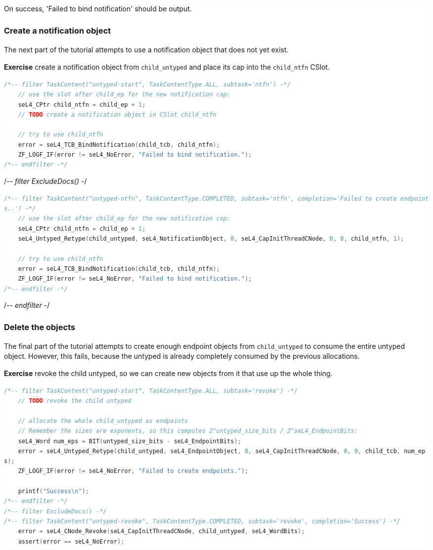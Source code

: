 On success, 'Failed to bind notification' should be output.

### Create a notification object

The next part of the tutorial attempts to use a notification object that does not yet exist.

**Exercise** create a notification object from `child_untyped` and place its cap into the `child_ntfn` CSlot.

```c
/*-- filter TaskContent("untyped-start", TaskContentType.ALL, subtask='ntfn') -*/
    // use the slot after child_ep for the new notification cap:
    seL4_CPtr child_ntfn = child_ep + 1;
    // TODO create a notification object in CSlot child_ntfn

    // try to use child_ntfn
    error = seL4_TCB_BindNotification(child_tcb, child_ntfn);
    ZF_LOGF_IF(error != seL4_NoError, "Failed to bind notification.");
/*-- endfilter -*/
```

/*-- filter ExcludeDocs() -*/

```c
/*-- filter TaskContent("untyped-ntfn", TaskContentType.COMPLETED, subtask='ntfn', completion='Failed to create endpoints..') -*/
    // use the slot after child_ep for the new notification cap:
    seL4_CPtr child_ntfn = child_ep + 1;
    seL4_Untyped_Retype(child_untyped, seL4_NotificationObject, 0, seL4_CapInitThreadCNode, 0, 0, child_ntfn, 1);

    // try to use child_ntfn
    error = seL4_TCB_BindNotification(child_tcb, child_ntfn);
    ZF_LOGF_IF(error != seL4_NoError, "Failed to bind notification.");
/*-- endfilter -*/
```

/*-- endfilter -*/

### Delete the objects

The final part of the tutorial attempts to create enough endpoint objects from `child_untyped` to consume the
entire untyped object. However, this fails, because the untyped is already completely consumed by the previous allocations.

**Exercise** revoke the child untyped, so we can create new objects from it that use up the whole thing.

```c
/*-- filter TaskContent("untyped-start", TaskContentType.ALL, subtask='revoke') -*/
    // TODO revoke the child untyped

    // allocate the whole child_untyped as endpoints
    // Remember the sizes are exponents, so this computes 2^untyped_size_bits / 2^seL4_EndpointBits:
    seL4_Word num_eps = BIT(untyped_size_bits - seL4_EndpointBits);
    error = seL4_Untyped_Retype(child_untyped, seL4_EndpointObject, 0, seL4_CapInitThreadCNode, 0, 0, child_tcb, num_eps);
    ZF_LOGF_IF(error != seL4_NoError, "Failed to create endpoints.");

    printf("Success\n");
/*-- endfilter -*/
/*-- filter ExcludeDocs() -*/
/*-- filter TaskContent("untyped-revoke", TaskContentType.COMPLETED, subtask='revoke', completion='Success') -*/
    error = seL4_CNode_Revoke(seL4_CapInitThreadCNode, child_untyped, seL4_WordBits);
    assert(error == seL4_NoError);
```
